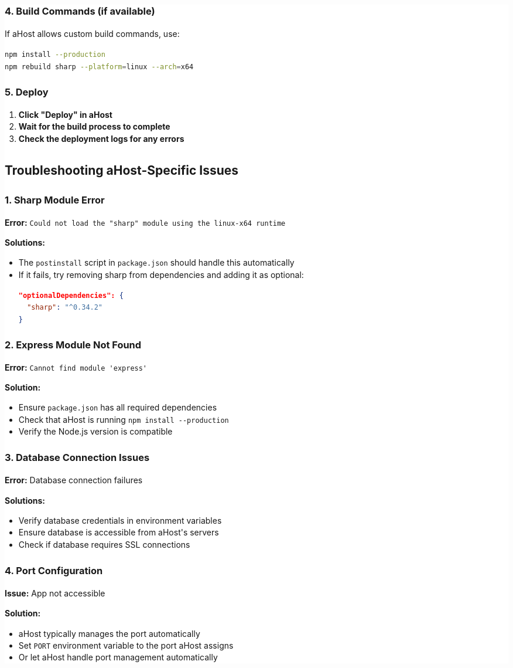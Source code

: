 ### 4. Build Commands (if available)

If aHost allows custom build commands, use:
```bash
npm install --production
npm rebuild sharp --platform=linux --arch=x64
```

### 5. Deploy

1. **Click "Deploy" in aHost**
2. **Wait for the build process to complete**
3. **Check the deployment logs for any errors**

## Troubleshooting aHost-Specific Issues

### 1. Sharp Module Error
**Error:** `Could not load the "sharp" module using the linux-x64 runtime`

**Solutions:**
- The `postinstall` script in `package.json` should handle this automatically
- If it fails, try removing sharp from dependencies and adding it as optional:
  ```json
  "optionalDependencies": {
    "sharp": "^0.34.2"
  }
  ```

### 2. Express Module Not Found
**Error:** `Cannot find module 'express'`

**Solution:**
- Ensure `package.json` has all required dependencies
- Check that aHost is running `npm install --production`
- Verify the Node.js version is compatible

### 3. Database Connection Issues
**Error:** Database connection failures

**Solutions:**
- Verify database credentials in environment variables
- Ensure database is accessible from aHost's servers
- Check if database requires SSL connections

### 4. Port Configuration
**Issue:** App not accessible

**Solution:**
- aHost typically manages the port automatically
- Set `PORT` environment variable to the port aHost assigns
- Or let aHost handle port management automatically
